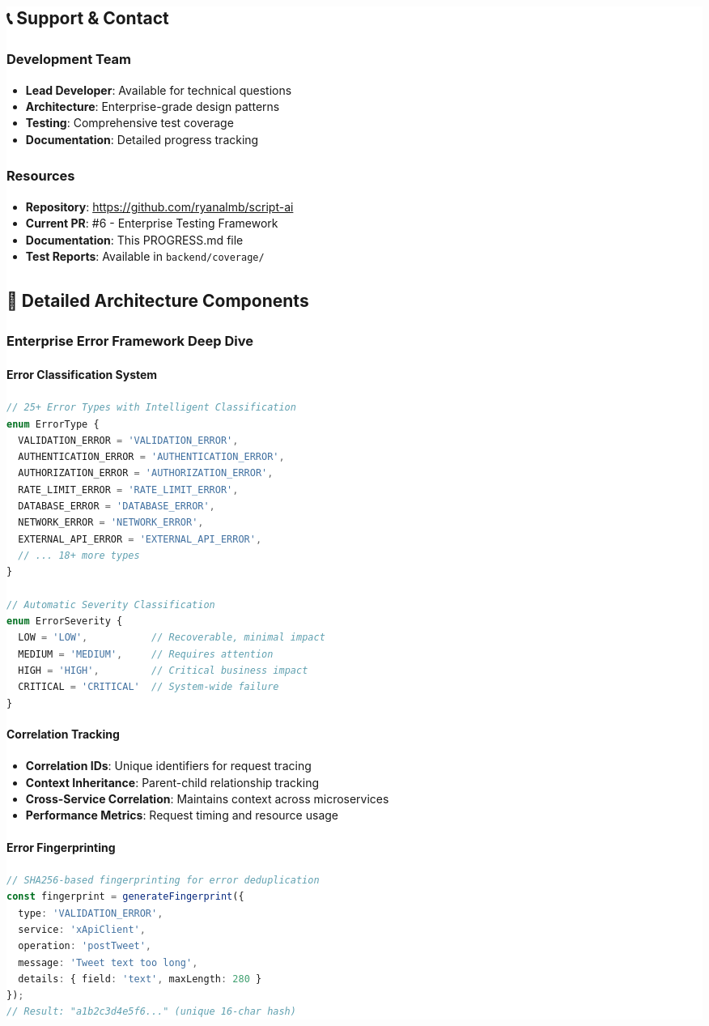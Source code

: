 
## 📞 Support & Contact

### **Development Team**
- **Lead Developer**: Available for technical questions
- **Architecture**: Enterprise-grade design patterns
- **Testing**: Comprehensive test coverage
- **Documentation**: Detailed progress tracking

### **Resources**
- **Repository**: https://github.com/ryanalmb/script-ai
- **Current PR**: #6 - Enterprise Testing Framework
- **Documentation**: This PROGRESS.md file
- **Test Reports**: Available in `backend/coverage/`

## 🔧 Detailed Architecture Components

### **Enterprise Error Framework Deep Dive**

#### **Error Classification System**
```typescript
// 25+ Error Types with Intelligent Classification
enum ErrorType {
  VALIDATION_ERROR = 'VALIDATION_ERROR',
  AUTHENTICATION_ERROR = 'AUTHENTICATION_ERROR',
  AUTHORIZATION_ERROR = 'AUTHORIZATION_ERROR',
  RATE_LIMIT_ERROR = 'RATE_LIMIT_ERROR',
  DATABASE_ERROR = 'DATABASE_ERROR',
  NETWORK_ERROR = 'NETWORK_ERROR',
  EXTERNAL_API_ERROR = 'EXTERNAL_API_ERROR',
  // ... 18+ more types
}

// Automatic Severity Classification
enum ErrorSeverity {
  LOW = 'LOW',           // Recoverable, minimal impact
  MEDIUM = 'MEDIUM',     // Requires attention
  HIGH = 'HIGH',         // Critical business impact
  CRITICAL = 'CRITICAL'  // System-wide failure
}
```

#### **Correlation Tracking**
- **Correlation IDs**: Unique identifiers for request tracing
- **Context Inheritance**: Parent-child relationship tracking
- **Cross-Service Correlation**: Maintains context across microservices
- **Performance Metrics**: Request timing and resource usage

#### **Error Fingerprinting**
```typescript
// SHA256-based fingerprinting for error deduplication
const fingerprint = generateFingerprint({
  type: 'VALIDATION_ERROR',
  service: 'xApiClient',
  operation: 'postTweet',
  message: 'Tweet text too long',
  details: { field: 'text', maxLength: 280 }
});
// Result: "a1b2c3d4e5f6..." (unique 16-char hash)
```
